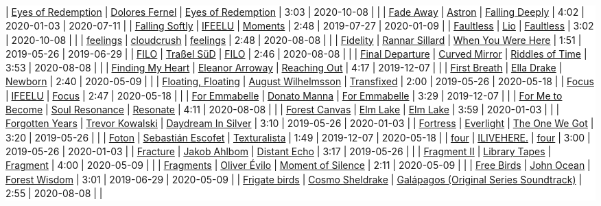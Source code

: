 | [Eyes of Redemption](https://open.spotify.com/track/4sgncJrSzijkzs0oEEyOcn) | [Dolores Fernel](https://open.spotify.com/artist/6eKcmeh4aN49TVfRmNI3cw) | [Eyes of Redemption](https://open.spotify.com/album/1fhB9ZPMq9JfSIEq0RSR17) | 3:03 | 2020-10-08 |  |
| [Fade Away](https://open.spotify.com/track/3MwcUcy1w5aN1gMxPgSfwq) | [Astron](https://open.spotify.com/artist/6qiuwoB9ro3SX0ZjSXnr0y) | [Falling Deeply](https://open.spotify.com/album/3zbWYMOUTQ7NkicTxKmAJQ) | 4:02 | 2020-01-03 | 2020-07-11 |
| [Falling Softly](https://open.spotify.com/track/7beCCJReSJrQOpmdC2fog8) | [IFEELU](https://open.spotify.com/artist/59TdBGgpKBf2dRrmguF06s) | [Moments](https://open.spotify.com/album/2MnGNTAK3FNzZJIZ9OPdHs) | 2:48 | 2019-07-27 | 2020-01-09 |
| [Faultless](https://open.spotify.com/track/1AR2pYXwzelDY94gAMgcro) | [Lio](https://open.spotify.com/artist/48sZWxnqspohWtxJNg7OsI) | [Faultless](https://open.spotify.com/album/3QOXzwINY9HQ5CgGuxZdvd) | 3:02 | 2020-10-08 |  |
| [feelings](https://open.spotify.com/track/2ukdz6UagW44yM6latM2as) | [cloudcrush](https://open.spotify.com/artist/3S1Kdh8aXPKVbs1dZnrRST) | [feelings](https://open.spotify.com/album/6CHlVEF0B1cD504wtNshAS) | 2:48 | 2020-08-08 |  |
| [Fidelity](https://open.spotify.com/track/185Tn3NXJ4tT5HfEPtOmrA) | [Rannar Sillard](https://open.spotify.com/artist/3WIjOR36QpKStT6hfxguh5) | [When You Were Here](https://open.spotify.com/album/11cgTljXHTFtqcWfXYCLPd) | 1:51 | 2019-05-26 | 2019-06-29 |
| [FILO](https://open.spotify.com/track/7ahiYT2P9GsWQ8bkd1vRzn) | [Traßel SüD](https://open.spotify.com/artist/4pHuzF93uI0mOvg8E1YgoW) | [FILO](https://open.spotify.com/album/5Zo1uSX3FD72B8HxKjYyax) | 2:46 | 2020-08-08 |  |
| [Final Departure](https://open.spotify.com/track/7qGotL0LmGAx2622BrJdYa) | [Curved Mirror](https://open.spotify.com/artist/3kGZSkar6fss8HWhrh4Kvj) | [Riddles of Time](https://open.spotify.com/album/28ZqWurJ71EPqaN8OBD8pe) | 3:53 | 2020-08-08 |  |
| [Finding My Heart](https://open.spotify.com/track/33M41CSsVz5cox18TOXqix) | [Eleanor Arroway](https://open.spotify.com/artist/3x2VCXXsd5bySXXdbhLZPJ) | [Reaching Out](https://open.spotify.com/album/3RoG4xBbhThunES2bojEm7) | 4:17 | 2019-12-07 |  |
| [First Breath](https://open.spotify.com/track/1JOwulZA39X5su0EiBb6J6) | [Ella Drake](https://open.spotify.com/artist/0O76d5oDfMqnPoxRN29bpx) | [Newborn](https://open.spotify.com/album/6hSiNwlyOFDSpS3Xl28zU8) | 2:40 | 2020-05-09 |  |
| [Floating, Floating](https://open.spotify.com/track/2FcAtBp8X5Du0uumXpCYGD) | [August Wilhelmsson](https://open.spotify.com/artist/34hmgPKKRJX6fvkosRxDO7) | [Transfixed](https://open.spotify.com/album/0l7IEfGozsxpUPkBp6wcnh) | 2:00 | 2019-05-26 | 2020-05-18 |
| [Focus](https://open.spotify.com/track/3l7mCSypI6tYJvYe8dDI4f) | [IFEELU](https://open.spotify.com/artist/59TdBGgpKBf2dRrmguF06s) | [Focus](https://open.spotify.com/album/0Q6OXWzRgM4pbUlxYMV2Pb) | 2:47 | 2020-05-18 |  |
| [For Emmabelle](https://open.spotify.com/track/6f096qqr3TLKBEoWxy8HPg) | [Donato Manna](https://open.spotify.com/artist/7ITvoe7pKuN7DqVBje697p) | [For Emmabelle](https://open.spotify.com/album/2NbjoYfZ6toamz1EPAA4lu) | 3:29 | 2019-12-07 |  |
| [For Me to Become](https://open.spotify.com/track/6oyhR0423JljOHzgpkkuBb) | [Soul Resonance](https://open.spotify.com/artist/2oolntvxtQSxzQR6BbKHP1) | [Resonate](https://open.spotify.com/album/1VzQz4LQjkogt8NgrGPJPZ) | 4:11 | 2020-08-08 |  |
| [Forest Canvas](https://open.spotify.com/track/0Y67hBf8raOl4JYVvohHR2) | [Elm Lake](https://open.spotify.com/artist/5PWrgM1uXWZwpK2rIQtX36) | [Elm Lake](https://open.spotify.com/album/0SOGd49PlU8IvNWwsB2gTA) | 3:59 | 2020-01-03 |  |
| [Forgotten Years](https://open.spotify.com/track/0IaOmXNdNpq5TxRpKYfLjN) | [Trevor Kowalski](https://open.spotify.com/artist/4vPiZNfnHqzN52FOn38BEv) | [Daydream In Silver](https://open.spotify.com/album/0W2X2Yarkdype9wknwGETD) | 3:10 | 2019-05-26 | 2020-01-03 |
| [Fortress](https://open.spotify.com/track/1pLbdZxfqP0jPqCbJB4A5N) | [Everlight](https://open.spotify.com/artist/6RavlD6YjBgKC9iSh3uHgg) | [The One We Got](https://open.spotify.com/album/1dAqoThlD7EKzg0Kg03NY3) | 3:20 | 2019-05-26 |  |
| [Foton](https://open.spotify.com/track/67DTlUlAPqjtNCC7zVdStU) | [Sebastián Escofet](https://open.spotify.com/artist/4YufEYOotwxOrZxtzdPgS3) | [Texturalista](https://open.spotify.com/album/3dRDX0QndBDdTIda56G5xy) | 1:49 | 2019-12-07 | 2020-05-18 |
| [four](https://open.spotify.com/track/2199hIaiQRnAbJaOS44MPt) | [ILIVEHERE.](https://open.spotify.com/artist/5gSlfhS3FhzfAruPQh0Wro) | [four](https://open.spotify.com/album/195r62JIPqm8a7cANxzqfN) | 3:00 | 2019-05-26 | 2020-01-03 |
| [Fracture](https://open.spotify.com/track/5IQNIj54PxmBvPVh2fLuEH) | [Jakob Ahlbom](https://open.spotify.com/artist/2VZTNKYLnhbnV3FwGJlp3K) | [Distant Echo](https://open.spotify.com/album/7fFn2jrNGSSr8HFXHXzV8y) | 3:17 | 2019-05-26 |  |
| [Fragment II](https://open.spotify.com/track/7JQfc4yI4R8E4WOUYR7HD9) | [Library Tapes](https://open.spotify.com/artist/2ojlS7imGFiZ8A8tXXGEt7) | [Fragment](https://open.spotify.com/album/43QOTxisI7tVOFZgUIWu4g) | 4:00 | 2020-05-09 |  |
| [Fragments](https://open.spotify.com/track/6CpQnALvep6fYnL0BKNsOy) | [Oliver Évilo](https://open.spotify.com/artist/6pr16671AS8qchaPqDDM0Y) | [Moment of Silence](https://open.spotify.com/album/60M9flmWaOCcYKU0HEP1Fu) | 2:11 | 2020-05-09 |  |
| [Free Birds](https://open.spotify.com/track/55pSDoYNWOk3LsJjDZbfqt) | [John Ocean](https://open.spotify.com/artist/0UWgEdhywZEON8EtIBYGoL) | [Forest Wisdom](https://open.spotify.com/album/6hZoc7bZWQxSUg0DyPMYIa) | 3:01 | 2019-06-29 | 2020-05-09 |
| [Frigate birds](https://open.spotify.com/track/2BWu8Uq8IF37tPTo4L8Nzp) | [Cosmo Sheldrake](https://open.spotify.com/artist/6hV6oxGLeLFw17DGjIPkYD) | [Galápagos (Original Series Soundtrack)](https://open.spotify.com/album/6MEySYP7MoW6HTEL0fkXwF) | 2:55 | 2020-08-08 |  |